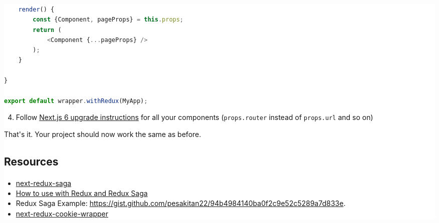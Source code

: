   ```js
       render() {
           const {Component, pageProps} = this.props;
           return (
               <Component {...pageProps} />
           );
       }

   }

   export default wrapper.withRedux(MyApp);
   ```

4. Follow [Next.js 6 upgrade instructions](https://github.com/zeit/next.js/issues/4239) for all your components
   (`props.router` instead of `props.url` and so on)

That's it. Your project should now work the same as before.

## Resources

- [next-redux-saga](https://github.com/bmealhouse/next-redux-saga)
- [How to use with Redux and Redux Saga](https://www.robinwieruch.de/nextjs-redux-saga/)
- Redux Saga Example: https://gist.github.com/pesakitan22/94b4984140ba0f2c9e52c5289a7d833e.
- [next-redux-cookie-wrapper](https://github.com/bjoluc/next-redux-cookie-wrapper)
